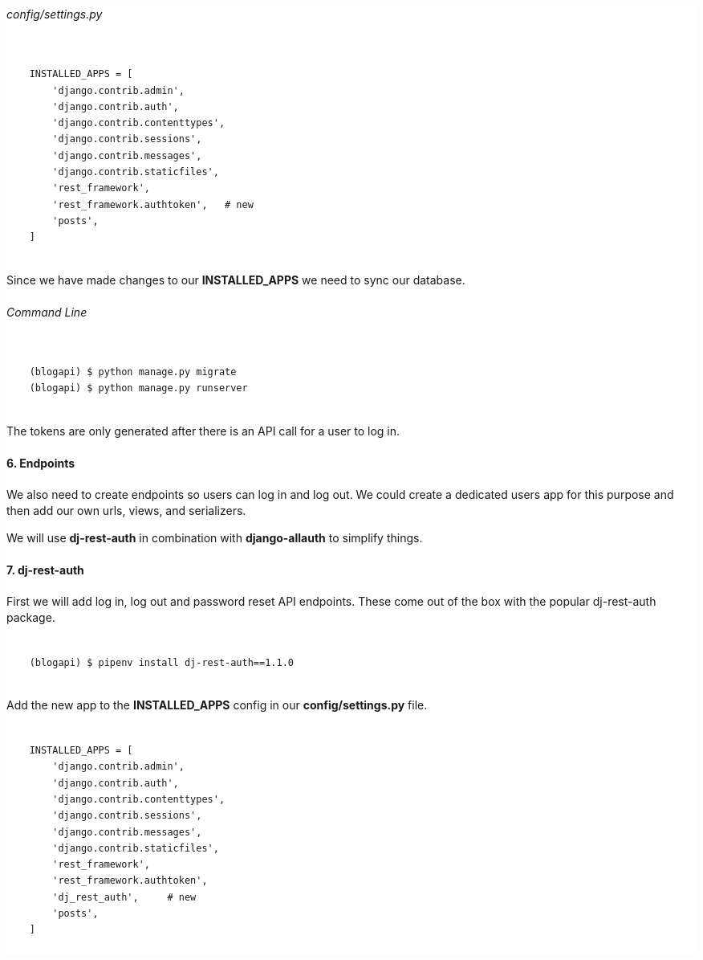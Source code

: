 ###### config/settings.py

<pre>
<code>
    INSTALLED_APPS = [
        'django.contrib.admin',
        'django.contrib.auth',
        'django.contrib.contenttypes',
        'django.contrib.sessions',
        'django.contrib.messages',
        'django.contrib.staticfiles',
        'rest_framework',
        'rest_framework.authtoken',   # new
        'posts',
    ]
</code>
</pre>

Since we have made changes to our **INSTALLED_APPS** we need to sync our database.

###### Command Line

<pre>
<code>
    (blogapi) $ python manage.py migrate
    (blogapi) $ python manage.py runserver
</code>
</pre>

The tokens are only generated after there is an API call for a user to log in.

#### 6. Endpoints

We also need to create endpoints so users can log in and log out. We could create a dedicated users app for this purpose and then add our own urls, views, and serializers.

We will use **dj-rest-auth** in combination with **django-allauth** to simplify things.

#### 7. dj-rest-auth

First we will add log in, log out and password reset API endpoints. These come out of the box with the popular dj-rest-auth package.

<pre>
<code>
    (blogapi) $ pipenv install dj-rest-auth==1.1.0
</code>
</pre>

Add the new app to the **INSTALLED_APPS** config in our **config/settings.py** file.

<pre>
<code>
    INSTALLED_APPS = [
        'django.contrib.admin',
        'django.contrib.auth',
        'django.contrib.contenttypes',
        'django.contrib.sessions',
        'django.contrib.messages',
        'django.contrib.staticfiles',
        'rest_framework',
        'rest_framework.authtoken',
        'dj_rest_auth',     # new
        'posts',
    ]
</code>
</pre>
